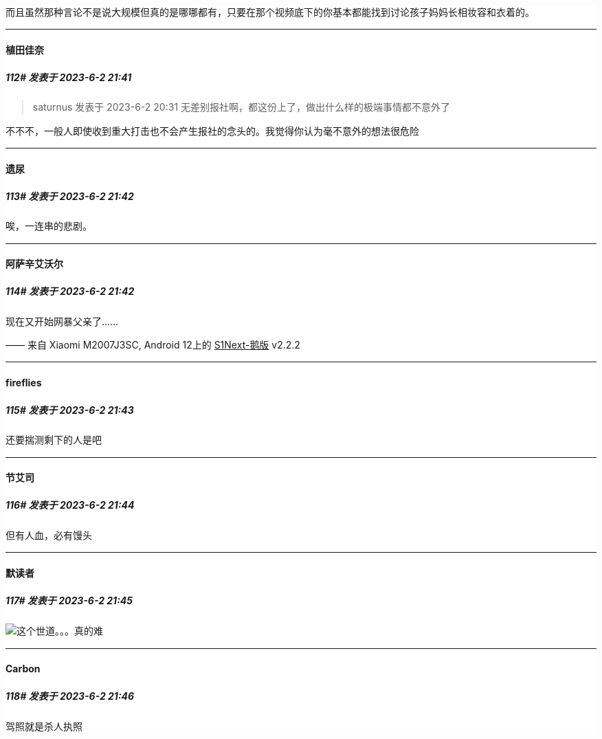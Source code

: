 而且虽然那种言论不是说大规模但真的是哪哪都有，只要在那个视频底下的你基本都能找到讨论孩子妈妈长相妆容和衣着的。

*****

####  植田佳奈  
##### 112#       发表于 2023-6-2 21:41

<blockquote>saturnus 发表于 2023-6-2 20:31
无差别报社啊，都这份上了，做出什么样的极端事情都不意外了</blockquote>
不不不，一般人即使收到重大打击也不会产生报社的念头的。我觉得你认为毫不意外的想法很危险

*****

####  遗尿  
##### 113#       发表于 2023-6-2 21:42

唉，一连串的悲剧。

*****

####  阿萨辛艾沃尔  
##### 114#       发表于 2023-6-2 21:42

现在又开始网暴父亲了……

—— 来自 Xiaomi M2007J3SC, Android 12上的 [S1Next-鹅版](https://github.com/ykrank/S1-Next/releases) v2.2.2

*****

####  fireflies  
##### 115#       发表于 2023-6-2 21:43

还要揣测剩下的人是吧

*****

####  节艾司  
##### 116#       发表于 2023-6-2 21:44

但有人血，必有馒头


*****

####  默读者  
##### 117#       发表于 2023-6-2 21:45

<img src="https://static.saraba1st.com/image/smiley/face2017/001.png" referrerpolicy="no-referrer">这个世道。。。真的难

*****

####  Carbon  
##### 118#       发表于 2023-6-2 21:46

驾照就是杀人执照
